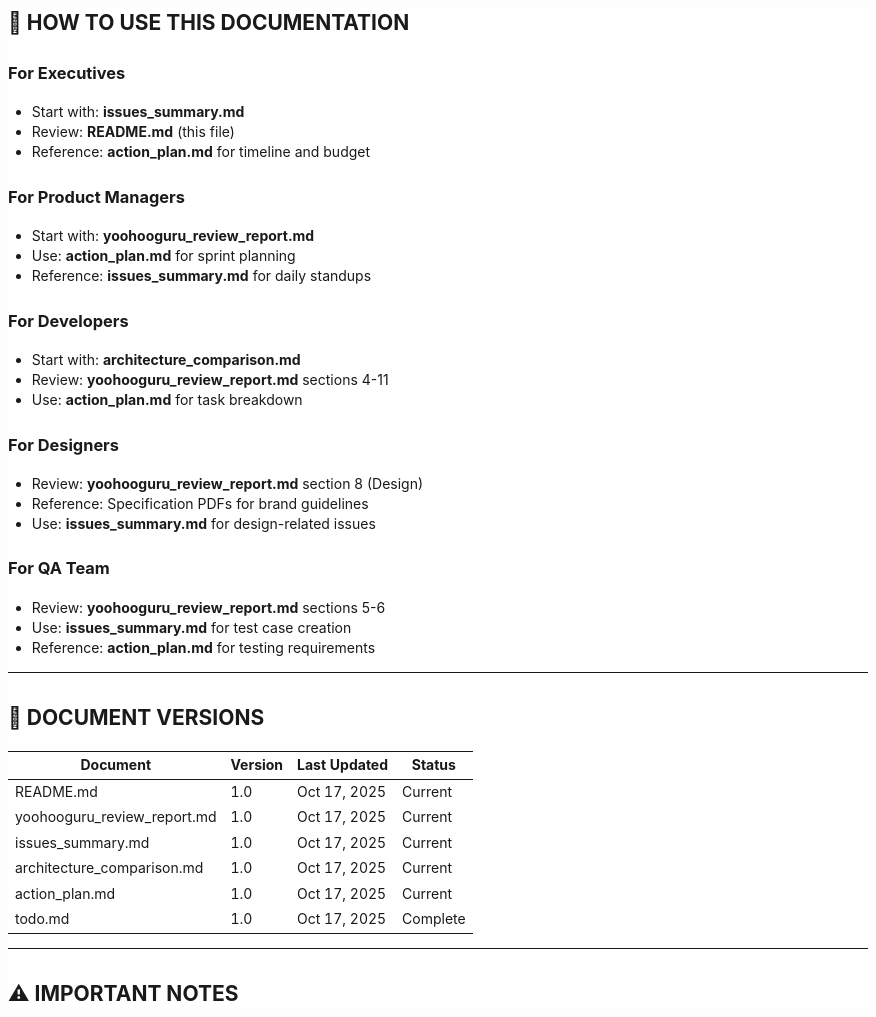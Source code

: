 
## 📖 HOW TO USE THIS DOCUMENTATION

### For Executives
- Start with: **issues_summary.md**
- Review: **README.md** (this file)
- Reference: **action_plan.md** for timeline and budget

### For Product Managers
- Start with: **yoohooguru_review_report.md**
- Use: **action_plan.md** for sprint planning
- Reference: **issues_summary.md** for daily standups

### For Developers
- Start with: **architecture_comparison.md**
- Review: **yoohooguru_review_report.md** sections 4-11
- Use: **action_plan.md** for task breakdown

### For Designers
- Review: **yoohooguru_review_report.md** section 8 (Design)
- Reference: Specification PDFs for brand guidelines
- Use: **issues_summary.md** for design-related issues

### For QA Team
- Review: **yoohooguru_review_report.md** sections 5-6
- Use: **issues_summary.md** for test case creation
- Reference: **action_plan.md** for testing requirements

---

## 📝 DOCUMENT VERSIONS

| Document | Version | Last Updated | Status |
|----------|---------|--------------|--------|
| README.md | 1.0 | Oct 17, 2025 | Current |
| yoohooguru_review_report.md | 1.0 | Oct 17, 2025 | Current |
| issues_summary.md | 1.0 | Oct 17, 2025 | Current |
| architecture_comparison.md | 1.0 | Oct 17, 2025 | Current |
| action_plan.md | 1.0 | Oct 17, 2025 | Current |
| todo.md | 1.0 | Oct 17, 2025 | Complete |

---

## ⚠️ IMPORTANT NOTES
